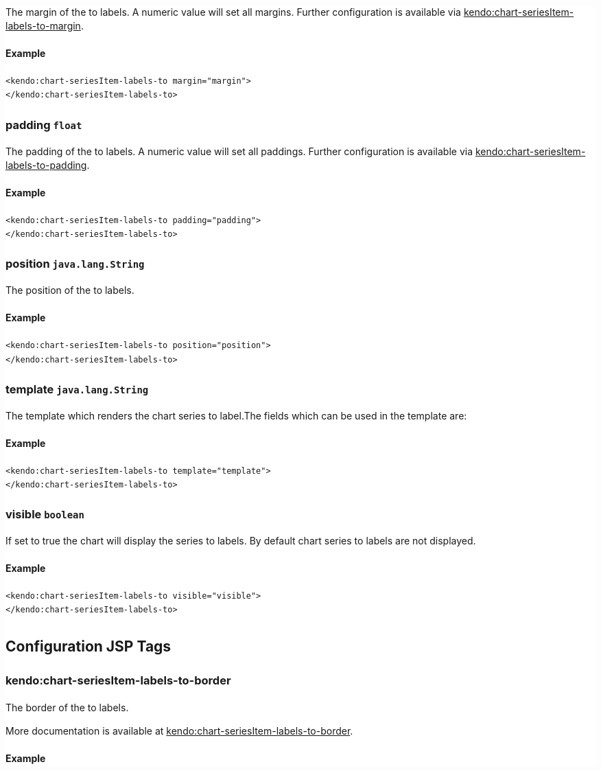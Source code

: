 The margin of the to labels. A numeric value will set all margins. Further configuration is available via [kendo:chart-seriesItem-labels-to-margin](#kendo-chart-seriesItem-labels-to-margin). 

#### Example
    <kendo:chart-seriesItem-labels-to margin="margin">
    </kendo:chart-seriesItem-labels-to>

### padding `float`

The padding of the to labels. A numeric value will set all paddings. Further configuration is available via [kendo:chart-seriesItem-labels-to-padding](#kendo-chart-seriesItem-labels-to-padding). 

#### Example
    <kendo:chart-seriesItem-labels-to padding="padding">
    </kendo:chart-seriesItem-labels-to>

### position `java.lang.String`

The position of the to labels.

#### Example
    <kendo:chart-seriesItem-labels-to position="position">
    </kendo:chart-seriesItem-labels-to>

### template `java.lang.String`

The template which renders the chart series to label.The fields which can be used in the template are:

#### Example
    <kendo:chart-seriesItem-labels-to template="template">
    </kendo:chart-seriesItem-labels-to>

### visible `boolean`

If set to true the chart will display the series to labels. By default chart series to labels are not displayed.

#### Example
    <kendo:chart-seriesItem-labels-to visible="visible">
    </kendo:chart-seriesItem-labels-to>


##  Configuration JSP Tags

### kendo:chart-seriesItem-labels-to-border

The border of the to labels.

More documentation is available at [kendo:chart-seriesItem-labels-to-border](/api/wrappers/jsp/chart/seriesitem-labels-to-border).

#### Example
